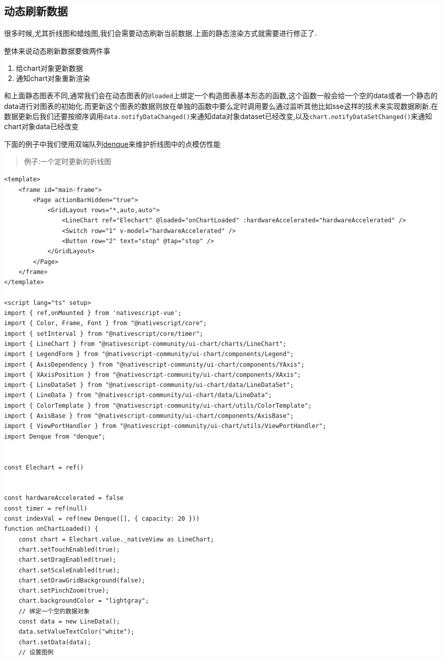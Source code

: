 ## 动态刷新数据

很多时候,尤其折线图和蜡烛图,我们会需要动态刷新当前数据.上面的静态渲染方式就需要进行修正了.

整体来说动态刷新数据要做两件事

1. 给chart对象更新数据
2. 通知chart对象重新渲染

和上面静态图表不同,通常我们会在动态图表的`@loaded`上绑定一个构造图表基本形态的函数,这个函数一般会给一个空的data或者一个静态的data进行对图表的初始化.而更新这个图表的数据则放在单独的函数中要么定时调用要么通过监听其他比如sse这样的技术来实现数据刷新.在数据更新后我们还要按顺序调用`data.notifyDataChanged()`来通知data对象dataset已经改变,以及`chart.notifyDataSetChanged()`来通知chart对象data已经改变

下面的例子中我们使用双端队列[denque](https://www.npmjs.com/package/denque)来维护折线图中的点模仿性能

> 例子:一个定时更新的折线图

```vue
<template>
    <frame id="main-frame">
        <Page actionBarHidden="true">
            <GridLayout rows="*,auto,auto">
                <LineChart ref="Elechart" @loaded="onChartLoaded" :hardwareAccelerated="hardwareAccelerated" />
                <Switch row="1" v-model="hardwareAccelerated" />
                <Button row="2" text="stop" @tap="stop" />
            </GridLayout>
        </Page>
    </frame>
</template>
  
<script lang="ts" setup>
import { ref,onMounted } from 'nativescript-vue';
import { Color, Frame, Font } from "@nativescript/core";
import { setInterval } from "@nativescript/core/timer";
import { LineChart } from "@nativescript-community/ui-chart/charts/LineChart";
import { LegendForm } from "@nativescript-community/ui-chart/components/Legend";
import { AxisDependency } from "@nativescript-community/ui-chart/components/YAxis";
import { XAxisPosition } from "@nativescript-community/ui-chart/components/XAxis";
import { LineDataSet } from "@nativescript-community/ui-chart/data/LineDataSet";
import { LineData } from "@nativescript-community/ui-chart/data/LineData";
import { ColorTemplate } from "@nativescript-community/ui-chart/utils/ColorTemplate";
import { AxisBase } from "@nativescript-community/ui-chart/components/AxisBase";
import { ViewPortHandler } from "@nativescript-community/ui-chart/utils/ViewPortHandler";
import Denque from "denque";


const Elechart = ref()


const hardwareAccelerated = false
const timer = ref(null)
const indexVal = ref(new Denque([], { capacity: 20 }))
function onChartLoaded() {
    const chart = Elechart.value._nativeView as LineChart;
    chart.setTouchEnabled(true);
    chart.setDragEnabled(true);
    chart.setScaleEnabled(true);
    chart.setDrawGridBackground(false);
    chart.setPinchZoom(true);
    chart.backgroundColor = "lightgray";
    // 绑定一个空的数据对象
    const data = new LineData();
    data.setValueTextColor("white");
    chart.setData(data);
    // 设置图例
```